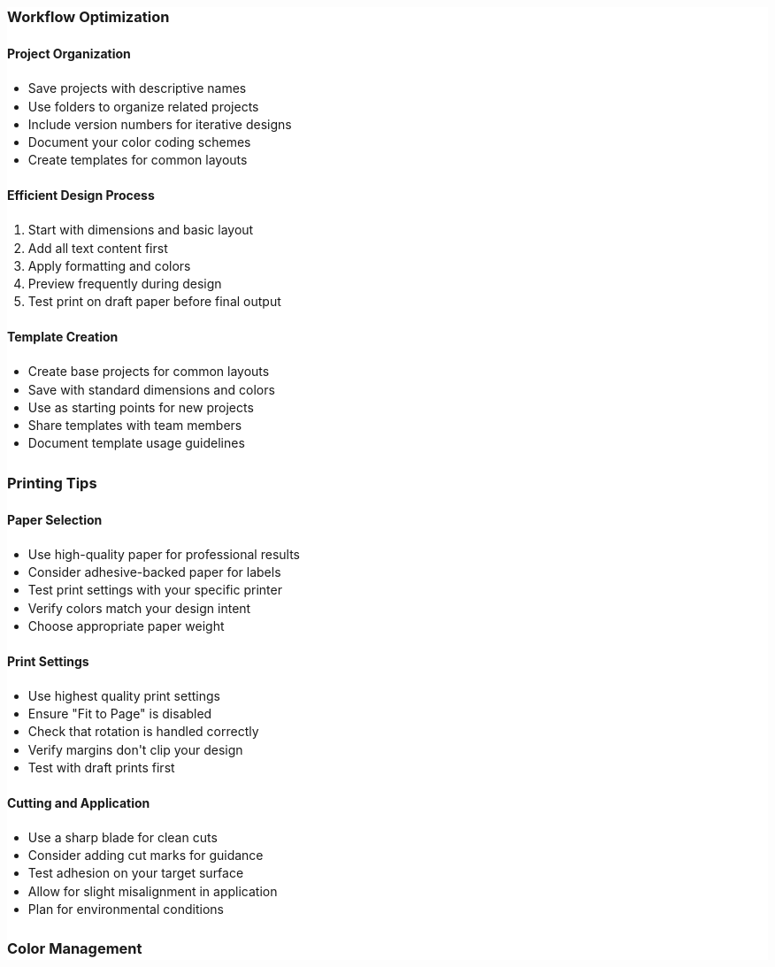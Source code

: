 ### Workflow Optimization

#### Project Organization

- Save projects with descriptive names
- Use folders to organize related projects
- Include version numbers for iterative designs
- Document your color coding schemes
- Create templates for common layouts

#### Efficient Design Process

1. Start with dimensions and basic layout
2. Add all text content first
3. Apply formatting and colors
4. Preview frequently during design
5. Test print on draft paper before final output

#### Template Creation

- Create base projects for common layouts
- Save with standard dimensions and colors
- Use as starting points for new projects
- Share templates with team members
- Document template usage guidelines

### Printing Tips

#### Paper Selection

- Use high-quality paper for professional results
- Consider adhesive-backed paper for labels
- Test print settings with your specific printer
- Verify colors match your design intent
- Choose appropriate paper weight

#### Print Settings

- Use highest quality print settings
- Ensure "Fit to Page" is disabled
- Check that rotation is handled correctly
- Verify margins don't clip your design
- Test with draft prints first

#### Cutting and Application

- Use a sharp blade for clean cuts
- Consider adding cut marks for guidance
- Test adhesion on your target surface
- Allow for slight misalignment in application
- Plan for environmental conditions

### Color Management
